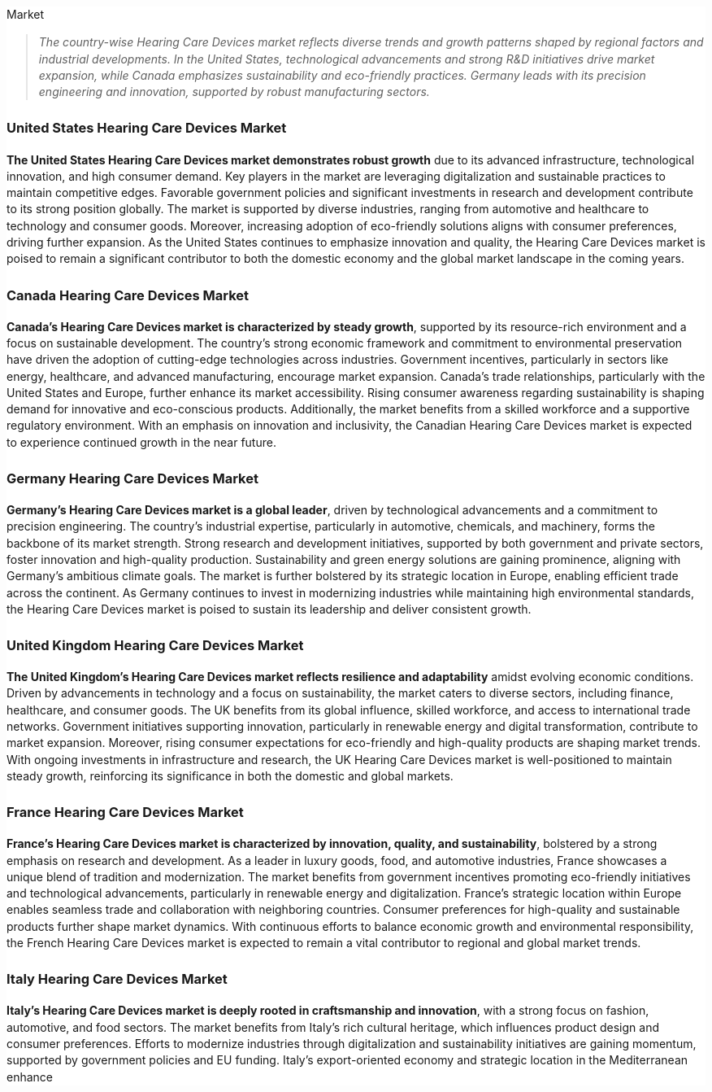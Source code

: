 Market<br /></span></h1><blockquote><p><em><span class="">The country-wise Hearing Care Devices market reflects diverse trends and growth patterns shaped by regional factors and industrial developments. In the United States, technological advancements and strong R&amp;D initiatives drive market expansion, while Canada emphasizes sustainability and eco-friendly practices. Germany leads with its precision engineering and innovation, supported by robust manufacturing sectors.</span></em></p></blockquote><h3><strong>United States Hearing Care Devices Market</strong></h3><p><strong>The United States Hearing Care Devices market demonstrates robust growth</strong> due to its advanced infrastructure, technological innovation, and high consumer demand. Key players in the market are leveraging digitalization and sustainable practices to maintain competitive edges. Favorable government policies and significant investments in research and development contribute to its strong position globally. The market is supported by diverse industries, ranging from automotive and healthcare to technology and consumer goods. Moreover, increasing adoption of eco-friendly solutions aligns with consumer preferences, driving further expansion. As the United States continues to emphasize innovation and quality, the Hearing Care Devices market is poised to remain a significant contributor to both the domestic economy and the global market landscape in the coming years.</p><h3><strong>Canada Hearing Care Devices Market</strong></h3><p><strong>Canada&rsquo;s Hearing Care Devices market is characterized by steady growth</strong>, supported by its resource-rich environment and a focus on sustainable development. The country&rsquo;s strong economic framework and commitment to environmental preservation have driven the adoption of cutting-edge technologies across industries. Government incentives, particularly in sectors like energy, healthcare, and advanced manufacturing, encourage market expansion. Canada&rsquo;s trade relationships, particularly with the United States and Europe, further enhance its market accessibility. Rising consumer awareness regarding sustainability is shaping demand for innovative and eco-conscious products. Additionally, the market benefits from a skilled workforce and a supportive regulatory environment. With an emphasis on innovation and inclusivity, the Canadian Hearing Care Devices market is expected to experience continued growth in the near future.</p><h3><strong>Germany Hearing Care Devices Market</strong></h3><p><strong>Germany&rsquo;s Hearing Care Devices market is a global leader</strong>, driven by technological advancements and a commitment to precision engineering. The country&rsquo;s industrial expertise, particularly in automotive, chemicals, and machinery, forms the backbone of its market strength. Strong research and development initiatives, supported by both government and private sectors, foster innovation and high-quality production. Sustainability and green energy solutions are gaining prominence, aligning with Germany&rsquo;s ambitious climate goals. The market is further bolstered by its strategic location in Europe, enabling efficient trade across the continent. As Germany continues to invest in modernizing industries while maintaining high environmental standards, the Hearing Care Devices market is poised to sustain its leadership and deliver consistent growth.</p><h3><strong>United Kingdom Hearing Care Devices Market</strong></h3><p><strong>The United Kingdom&rsquo;s Hearing Care Devices market reflects resilience and adaptability</strong> amidst evolving economic conditions. Driven by advancements in technology and a focus on sustainability, the market caters to diverse sectors, including finance, healthcare, and consumer goods. The UK benefits from its global influence, skilled workforce, and access to international trade networks. Government initiatives supporting innovation, particularly in renewable energy and digital transformation, contribute to market expansion. Moreover, rising consumer expectations for eco-friendly and high-quality products are shaping market trends. With ongoing investments in infrastructure and research, the UK Hearing Care Devices market is well-positioned to maintain steady growth, reinforcing its significance in both the domestic and global markets.</p><h3><strong>France Hearing Care Devices Market</strong></h3><p><strong>France&rsquo;s Hearing Care Devices market is characterized by innovation, quality, and sustainability</strong>, bolstered by a strong emphasis on research and development. As a leader in luxury goods, food, and automotive industries, France showcases a unique blend of tradition and modernization. The market benefits from government incentives promoting eco-friendly initiatives and technological advancements, particularly in renewable energy and digitalization. France&rsquo;s strategic location within Europe enables seamless trade and collaboration with neighboring countries. Consumer preferences for high-quality and sustainable products further shape market dynamics. With continuous efforts to balance economic growth and environmental responsibility, the French Hearing Care Devices market is expected to remain a vital contributor to regional and global market trends.</p><h3><strong>Italy Hearing Care Devices Market</strong></h3><p><strong>Italy&rsquo;s Hearing Care Devices market is deeply rooted in craftsmanship and innovation</strong>, with a strong focus on fashion, automotive, and food sectors. The market benefits from Italy&rsquo;s rich cultural heritage, which influences product design and consumer preferences. Efforts to modernize industries through digitalization and sustainability initiatives are gaining momentum, supported by government policies and EU funding. Italy&rsquo;s export-oriented economy and strategic location in the Mediterranean enhance